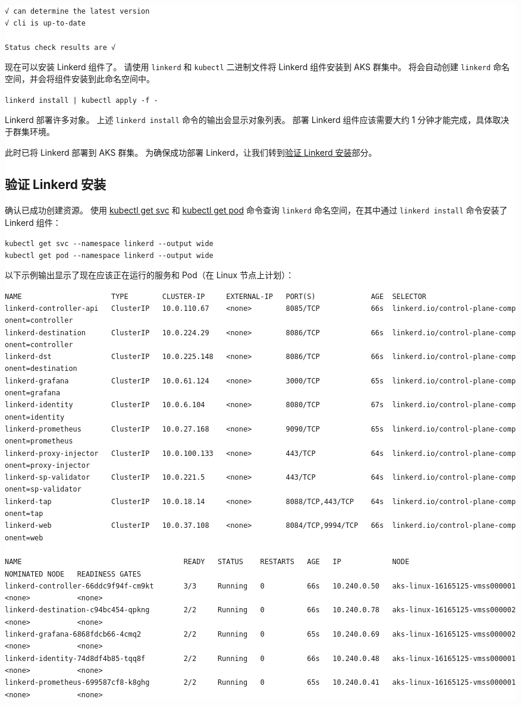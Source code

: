 ```console
√ can determine the latest version
√ cli is up-to-date

Status check results are √
```

现在可以安装 Linkerd 组件了。 请使用 `linkerd` 和 `kubectl` 二进制文件将 Linkerd 组件安装到 AKS 群集中。 将会自动创建 `linkerd` 命名空间，并会将组件安装到此命名空间中。

```console
linkerd install | kubectl apply -f -
```

Linkerd 部署许多对象。 上述 `linkerd install` 命令的输出会显示对象列表。 部署 Linkerd 组件应该需要大约 1 分钟才能完成，具体取决于群集环境。

此时已将 Linkerd 部署到 AKS 群集。 为确保成功部署 Linkerd，让我们转到[验证 Linkerd 安装](#validate-the-linkerd-installation)部分。

## <a name="validate-the-linkerd-installation"></a>验证 Linkerd 安装

确认已成功创建资源。 使用 [kubectl get svc][kubectl-get] 和 [kubectl get pod][kubectl-get] 命令查询 `linkerd` 命名空间，在其中通过 `linkerd install` 命令安装了 Linkerd 组件：

```console
kubectl get svc --namespace linkerd --output wide
kubectl get pod --namespace linkerd --output wide
```

以下示例输出显示了现在应该正在运行的服务和 Pod（在 Linux 节点上计划）：

```console
NAME                     TYPE        CLUSTER-IP     EXTERNAL-IP   PORT(S)             AGE  SELECTOR
linkerd-controller-api   ClusterIP   10.0.110.67    <none>        8085/TCP            66s  linkerd.io/control-plane-component=controller
linkerd-destination      ClusterIP   10.0.224.29    <none>        8086/TCP            66s  linkerd.io/control-plane-component=controller
linkerd-dst              ClusterIP   10.0.225.148   <none>        8086/TCP            66s  linkerd.io/control-plane-component=destination
linkerd-grafana          ClusterIP   10.0.61.124    <none>        3000/TCP            65s  linkerd.io/control-plane-component=grafana
linkerd-identity         ClusterIP   10.0.6.104     <none>        8080/TCP            67s  linkerd.io/control-plane-component=identity
linkerd-prometheus       ClusterIP   10.0.27.168    <none>        9090/TCP            65s  linkerd.io/control-plane-component=prometheus
linkerd-proxy-injector   ClusterIP   10.0.100.133   <none>        443/TCP             64s  linkerd.io/control-plane-component=proxy-injector
linkerd-sp-validator     ClusterIP   10.0.221.5     <none>        443/TCP             64s  linkerd.io/control-plane-component=sp-validator
linkerd-tap              ClusterIP   10.0.18.14     <none>        8088/TCP,443/TCP    64s  linkerd.io/control-plane-component=tap
linkerd-web              ClusterIP   10.0.37.108    <none>        8084/TCP,9994/TCP   66s  linkerd.io/control-plane-component=web

NAME                                      READY   STATUS    RESTARTS   AGE   IP            NODE                            NOMINATED NODE   READINESS GATES
linkerd-controller-66ddc9f94f-cm9kt       3/3     Running   0          66s   10.240.0.50   aks-linux-16165125-vmss000001   <none>           <none>
linkerd-destination-c94bc454-qpkng        2/2     Running   0          66s   10.240.0.78   aks-linux-16165125-vmss000002   <none>           <none>
linkerd-grafana-6868fdcb66-4cmq2          2/2     Running   0          65s   10.240.0.69   aks-linux-16165125-vmss000002   <none>           <none>
linkerd-identity-74d8df4b85-tqq8f         2/2     Running   0          66s   10.240.0.48   aks-linux-16165125-vmss000001   <none>           <none>
linkerd-prometheus-699587cf8-k8ghg        2/2     Running   0          65s   10.240.0.41   aks-linux-16165125-vmss000001   <none>           <none>
```

[linkerd]: https://linkerd.io/
[linkerd-cncf]: https://landscape.cncf.io/selected=linkerd
[linkerd-faq]: https://linkerd.io/2/faq/
[linkerd-architecture]: https://linkerd.io/2/reference/architecture/
[linkerd-getting-started]: https://linkerd.io/2/getting-started/
[linkerd-overview]: https://linkerd.io/2/overview/
[linkerd-github]: https://github.com/linkerd/linkerd2
[linkerd-github-releases]: https://github.com/linkerd/linkerd2/releases/
[linkerd-install-with-helm]: https://linkerd.io/2/tasks/install-helm/
[linkerd-multi-stage-installation]: https://linkerd.io/2/tasks/install/#multi-stage-install
[linkerd-automatic-proxy-injection]: https://linkerd.io/2/features/proxy-injection/
[linkerd-demo-emojivoto]: https://linkerd.io/2/getting-started/#step-5-install-the-demo-app
[linkerd-demo-books]: https://linkerd.io/2/tasks/books/
[helm]: https://helm.sh
[kubectl-get]: https://kubernetes.io/docs/reference/generated/kubectl/kubectl-commands#get
[kubectl-port-forward]: https://kubernetes.io/docs/reference/generated/kubectl/kubectl-commands#port-forward
[aks-quickstart]: ./kubernetes-walkthrough.md